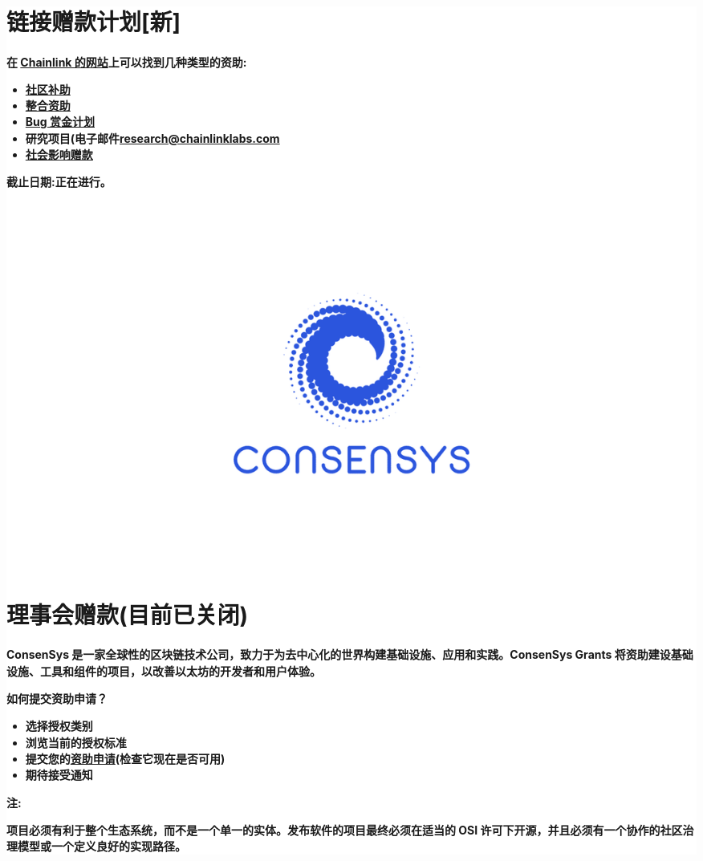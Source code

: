 # **链接赠款计划[新]**

**在 [Chainlink 的网站](https://chain.link/community/grants)上可以找到几种类型的资助:**

*   **[社区补助](https://chainlinkgrants.typeform.com/to/efEbsq)**
*   **[整合资助](https://form.typeform.com/to/hXk0hruN)**
*   **[Bug 赏金计划](https://hackerone.com/chainlink?type=team)**
*   **研究项目(电子邮件[research@chainlinklabs.com](mailto:research@chainlinklabs.com)**
*   **[社会影响赠款](https://form.typeform.com/to/pAL9WhQa)**

****截止日期:**正在进行**。****

**![](img/f69874bd5936a63574967156abe7b4e4.png)**

# **理事会赠款(目前已关闭)**

**ConsenSys 是一家全球性的区块链技术公司，致力于为去中心化的世界构建基础设施、应用和实践。ConsenSys Grants 将资助建设基础设施、工具和组件的项目，以改善以太坊的开发者和用户体验。**

**如何提交资助申请？**

*   **选择授权类别**
*   **浏览当前的授权标准**
*   **提交您的[资助申请](https://consensysgrants.submittable.com/submit)(检查它现在是否可用)**
*   **期待接受通知**

****注:****

**项目必须有利于整个生态系统，而不是一个单一的实体。发布软件的项目最终必须在适当的 OSI 许可下开源，并且必须有一个协作的社区治理模型或一个定义良好的实现路径。**
